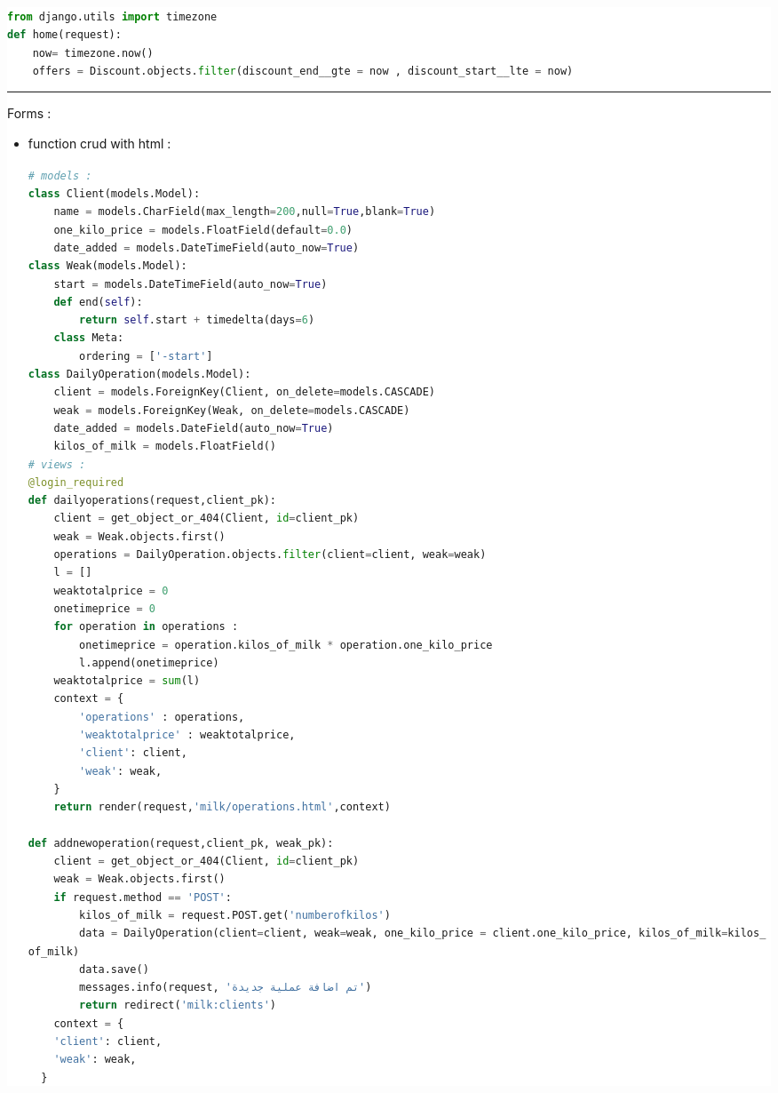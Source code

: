 ```python
from django.utils import timezone
def home(request):
    now= timezone.now()
    offers = Discount.objects.filter(discount_end__gte = now , discount_start__lte = now)

```

----

Forms :

* function crud with html :

  ```python
  # models :
  class Client(models.Model):
      name = models.CharField(max_length=200,null=True,blank=True)
      one_kilo_price = models.FloatField(default=0.0)
      date_added = models.DateTimeField(auto_now=True)
  class Weak(models.Model):
      start = models.DateTimeField(auto_now=True)
      def end(self):
          return self.start + timedelta(days=6)
      class Meta:
          ordering = ['-start']
  class DailyOperation(models.Model):
      client = models.ForeignKey(Client, on_delete=models.CASCADE)
      weak = models.ForeignKey(Weak, on_delete=models.CASCADE)
      date_added = models.DateField(auto_now=True)
      kilos_of_milk = models.FloatField()
  # views :
  @login_required
  def dailyoperations(request,client_pk):
      client = get_object_or_404(Client, id=client_pk)
      weak = Weak.objects.first()
      operations = DailyOperation.objects.filter(client=client, weak=weak) 
      l = []
      weaktotalprice = 0
      onetimeprice = 0
      for operation in operations :
          onetimeprice = operation.kilos_of_milk * operation.one_kilo_price
          l.append(onetimeprice)
      weaktotalprice = sum(l)
      context = {
          'operations' : operations,
          'weaktotalprice' : weaktotalprice,
          'client': client,
          'weak': weak,
      }
      return render(request,'milk/operations.html',context)
  
  def addnewoperation(request,client_pk, weak_pk):
      client = get_object_or_404(Client, id=client_pk)
      weak = Weak.objects.first()
      if request.method == 'POST':
          kilos_of_milk = request.POST.get('numberofkilos')
          data = DailyOperation(client=client, weak=weak, one_kilo_price = client.one_kilo_price, kilos_of_milk=kilos_of_milk)
          data.save()
          messages.info(request, 'تم اضافة عملية جديدة')
          return redirect('milk:clients')
      context = {
      'client': client,
      'weak': weak,
  	}
  ```